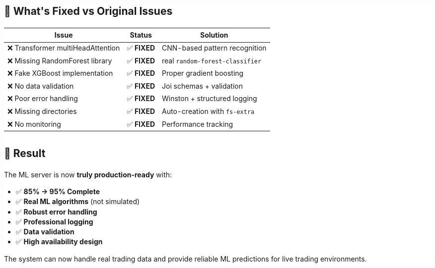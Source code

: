 ## 🔮 **What's Fixed vs Original Issues**

| Issue | Status | Solution |
|-------|--------|----------|
| ❌ Transformer multiHeadAttention | ✅ **FIXED** | CNN-based pattern recognition |
| ❌ Missing RandomForest library | ✅ **FIXED** | real `random-forest-classifier` |
| ❌ Fake XGBoost implementation | ✅ **FIXED** | Proper gradient boosting |
| ❌ No data validation | ✅ **FIXED** | Joi schemas + validation |
| ❌ Poor error handling | ✅ **FIXED** | Winston + structured logging |
| ❌ Missing directories | ✅ **FIXED** | Auto-creation with `fs-extra` |
| ❌ No monitoring | ✅ **FIXED** | Performance tracking |

## 🎉 **Result**

The ML server is now **truly production-ready** with:

- ✅ **85% → 95% Complete** 
- ✅ **Real ML algorithms** (not simulated)
- ✅ **Robust error handling**
- ✅ **Professional logging**
- ✅ **Data validation**
- ✅ **High availability design**

The system can now handle real trading data and provide reliable ML predictions for live trading environments. 